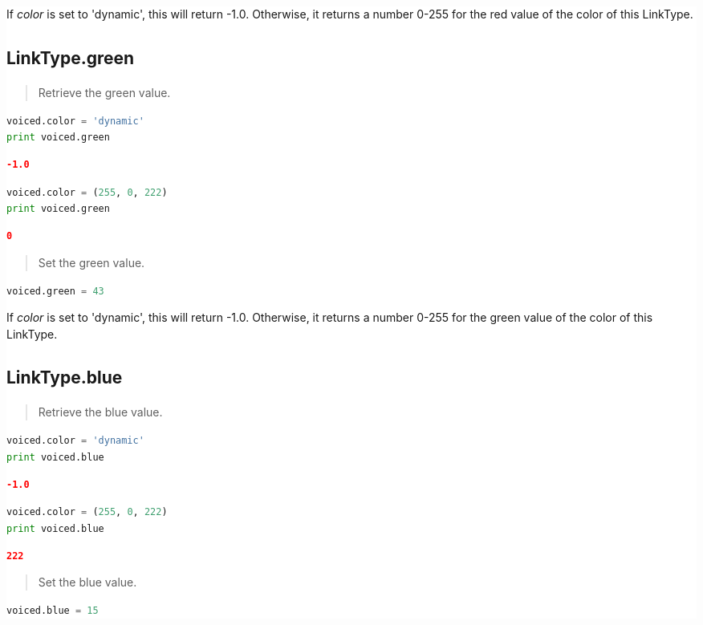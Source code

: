 If *color* is set to 'dynamic', this will return -1.0.  Otherwise, it returns a number 0-255 for the red value of the color of this LinkType.

## LinkType.green

>Retrieve the green value.

```python
voiced.color = 'dynamic'
print voiced.green
```

```json
-1.0
```

```python
voiced.color = (255, 0, 222)
print voiced.green
```

```json
0
```

>Set the green value.

```python
voiced.green = 43
```

If *color* is set to 'dynamic', this will return -1.0.  Otherwise, it returns a number 0-255 for the green value of the color of this LinkType.

## LinkType.blue

>Retrieve the blue value.

```python
voiced.color = 'dynamic'
print voiced.blue
```

```json
-1.0
```

```python
voiced.color = (255, 0, 222)
print voiced.blue
```

```json
222
```

>Set the blue value.

```python
voiced.blue = 15
```
